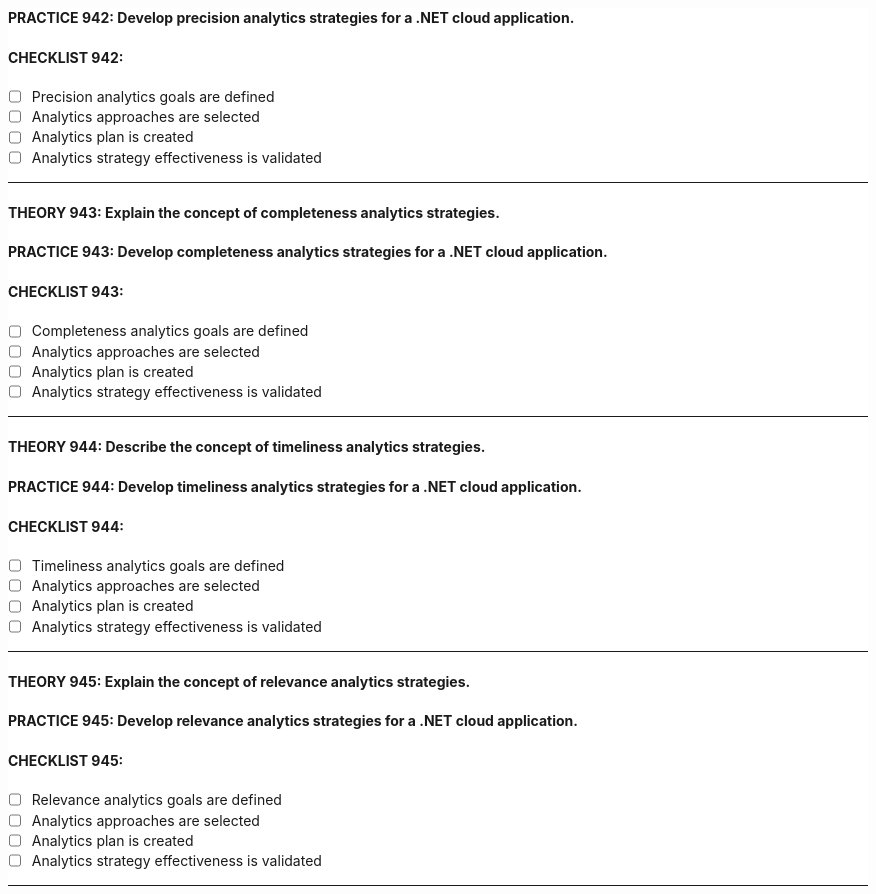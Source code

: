 #### PRACTICE 942: Develop precision analytics strategies for a .NET cloud application.

#### CHECKLIST 942:

- [ ] Precision analytics goals are defined
- [ ] Analytics approaches are selected
- [ ] Analytics plan is created
- [ ] Analytics strategy effectiveness is validated

---

#### THEORY 943: Explain the concept of completeness analytics strategies.

#### PRACTICE 943: Develop completeness analytics strategies for a .NET cloud application.

#### CHECKLIST 943:

- [ ] Completeness analytics goals are defined
- [ ] Analytics approaches are selected
- [ ] Analytics plan is created
- [ ] Analytics strategy effectiveness is validated

---

#### THEORY 944: Describe the concept of timeliness analytics strategies.

#### PRACTICE 944: Develop timeliness analytics strategies for a .NET cloud application.

#### CHECKLIST 944:

- [ ] Timeliness analytics goals are defined
- [ ] Analytics approaches are selected
- [ ] Analytics plan is created
- [ ] Analytics strategy effectiveness is validated

---

#### THEORY 945: Explain the concept of relevance analytics strategies.

#### PRACTICE 945: Develop relevance analytics strategies for a .NET cloud application.

#### CHECKLIST 945:

- [ ] Relevance analytics goals are defined
- [ ] Analytics approaches are selected
- [ ] Analytics plan is created
- [ ] Analytics strategy effectiveness is validated

---